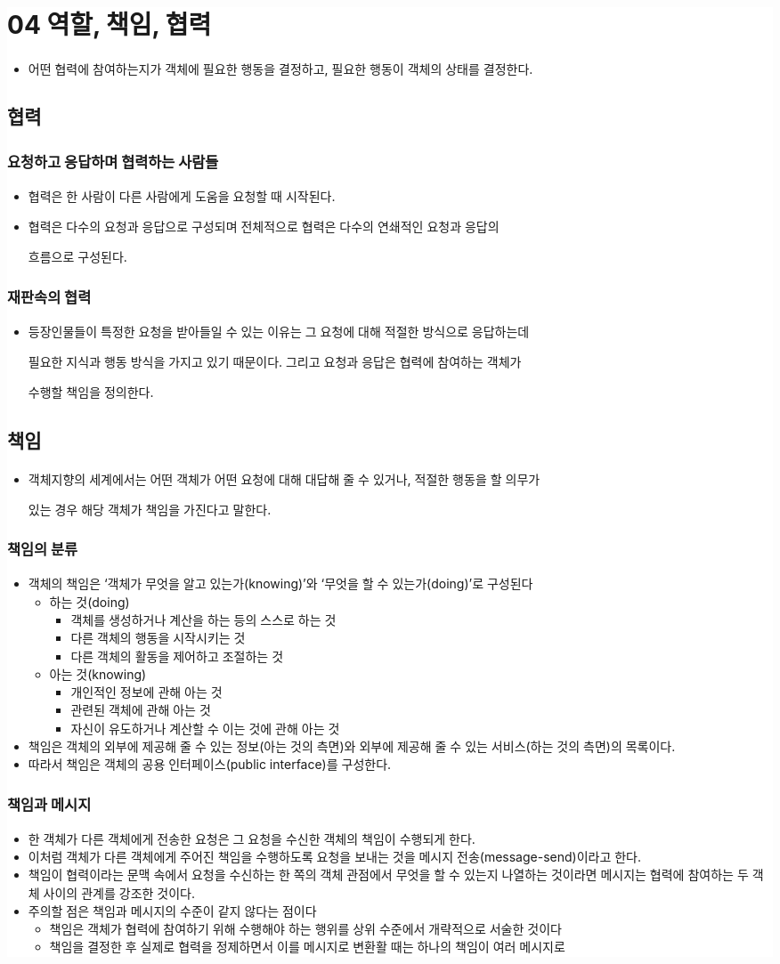 # 04 역할, 책임, 협력

- 어떤 협력에 참여하는지가 객체에 필요한 행동을 결정하고, 필요한 행동이 객체의 상태를 결정한다.

## 협력

### 요청하고 응답하며 협력하는 사람들

- 협력은 한 사람이 다른 사람에게 도움을 요청할 때 시작된다.
- 협력은 다수의 요청과 응답으로 구성되며 전체적으로 협력은 다수의 연쇄적인 요청과 응답의
    
    흐름으로 구성된다.
    

### 재판속의 협력

- 등장인물들이 특정한 요청을 받아들일 수 있는 이유는 그 요청에 대해 적절한 방식으로 응답하는데
    
    필요한 지식과 행동 방식을 가지고 있기 때문이다. 그리고 요청과 응답은 협력에 참여하는 객체가
    
    수행할 책임을 정의한다.
    

## 책임

- 객체지향의 세계에서는 어떤 객체가 어떤 요청에 대해 대답해 줄 수 있거나, 적절한 행동을 할 의무가
    
    있는 경우 해당 객체가 책임을 가진다고 말한다.
    

### 책임의 분류

- 객체의 책임은 ‘객체가 무엇을 알고 있는가(knowing)’와 ‘무엇을 할 수 있는가(doing)’로 구성된다
    - 하는 것(doing)
        - 객체를 생성하거나 계산을 하는 등의 스스로 하는 것
        - 다른 객체의 행동을 시작시키는 것
        - 다른 객체의 활동을 제어하고 조절하는 것
    - 아는 것(knowing)
        - 개인적인 정보에 관해 아는 것
        - 관련된 객체에 관해 아는 것
        - 자신이 유도하거나 계산할 수 이는 것에 관해 아는 것
- 책임은 객체의 외부에 제공해 줄 수 있는 정보(아는 것의 측면)와 외부에 제공해 줄 수 있는 서비스(하는 것의 측면)의 목록이다.
- 따라서 책임은 객체의 공용 인터페이스(public interface)를 구성한다.

### 책임과 메시지

- 한 객체가 다른 객체에게 전송한 요청은 그 요청을 수신한 객체의 책임이 수행되게 한다.
- 이처럼 객체가 다른 객체에게 주어진 책임을 수행하도록 요청을 보내는 것을 메시지 전송(message-send)이라고 한다.
- 책임이 협력이라는 문맥 속에서 요청을 수신하는 한 쪽의 객체 관점에서 무엇을 할 수 있는지 나열하는 것이라면 메시지는 협력에 참여하는 두 객체 사이의 관계를 강조한 것이다.
- 주의할 점은 책임과 메시지의 수준이 같지 않다는 점이다
    - 책임은 객체가 협력에 참여하기 위해 수행해야 하는 행위를 상위 수준에서 개략적으로 서술한 것이다
    - 책임을 결정한 후 실제로 협력을 정제하면서 이를 메시지로 변환활 때는 하나의 책임이 여러 메시지로
        